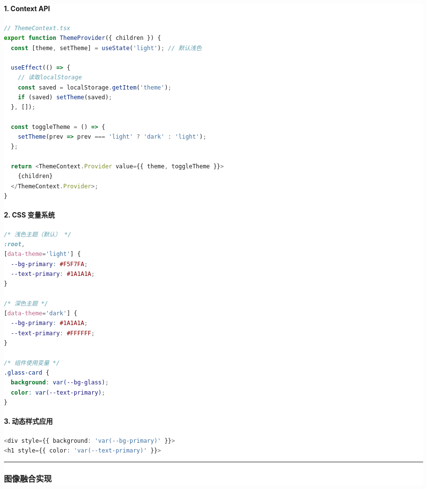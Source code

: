 #### **1. Context API**
```typescript
// ThemeContext.tsx
export function ThemeProvider({ children }) {
  const [theme, setTheme] = useState('light'); // 默认浅色
  
  useEffect(() => {
    // 读取localStorage
    const saved = localStorage.getItem('theme');
    if (saved) setTheme(saved);
  }, []);
  
  const toggleTheme = () => {
    setTheme(prev => prev === 'light' ? 'dark' : 'light');
  };
  
  return <ThemeContext.Provider value={{ theme, toggleTheme }}>
    {children}
  </ThemeContext.Provider>;
}
```

#### **2. CSS 变量系统**
```css
/* 浅色主题（默认） */
:root,
[data-theme='light'] {
  --bg-primary: #F5F7FA;
  --text-primary: #1A1A1A;
}

/* 深色主题 */
[data-theme='dark'] {
  --bg-primary: #1A1A1A;
  --text-primary: #FFFFFF;
}

/* 组件使用变量 */
.glass-card {
  background: var(--bg-glass);
  color: var(--text-primary);
}
```

#### **3. 动态样式应用**
```typescript
<div style={{ background: 'var(--bg-primary)' }}>
<h1 style={{ color: 'var(--text-primary)' }}>
```

---

### **图像融合实现**
